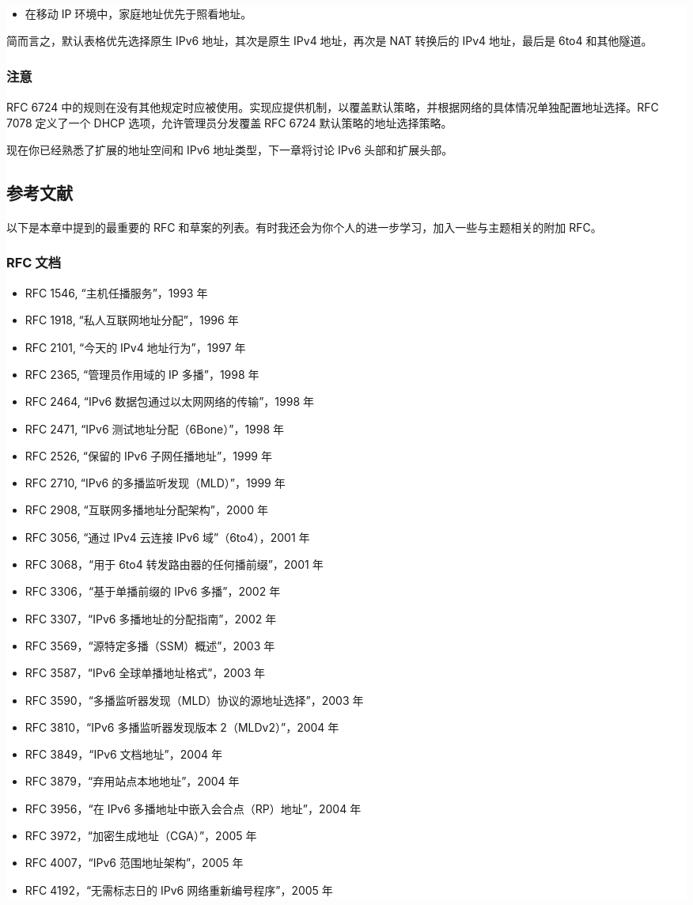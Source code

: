 +   在移动 IP 环境中，家庭地址优先于照看地址。

简而言之，默认表格优先选择原生 IPv6 地址，其次是原生 IPv4 地址，再次是 NAT 转换后的 IPv4 地址，最后是 6to4 和其他隧道。

### 注意

RFC 6724 中的规则在没有其他规定时应被使用。实现应提供机制，以覆盖默认策略，并根据网络的具体情况单独配置地址选择。RFC 7078 定义了一个 DHCP 选项，允许管理员分发覆盖 RFC 6724 默认策略的地址选择策略。

现在你已经熟悉了扩展的地址空间和 IPv6 地址类型，下一章将讨论 IPv6 头部和扩展头部。

## 参考文献

以下是本章中提到的最重要的 RFC 和草案的列表。有时我还会为你个人的进一步学习，加入一些与主题相关的附加 RFC。

### RFC 文档

+   RFC 1546, “主机任播服务”，1993 年

+   RFC 1918, “私人互联网地址分配”，1996 年

+   RFC 2101, “今天的 IPv4 地址行为”，1997 年

+   RFC 2365, “管理员作用域的 IP 多播”，1998 年

+   RFC 2464, “IPv6 数据包通过以太网网络的传输”，1998 年

+   RFC 2471, “IPv6 测试地址分配（6Bone）”，1998 年

+   RFC 2526, “保留的 IPv6 子网任播地址”，1999 年

+   RFC 2710, “IPv6 的多播监听发现（MLD）”，1999 年

+   RFC 2908, “互联网多播地址分配架构”，2000 年

+   RFC 3056, “通过 IPv4 云连接 IPv6 域”（6to4），2001 年

+   RFC 3068，“用于 6to4 转发路由器的任何播前缀”，2001 年

+   RFC 3306，“基于单播前缀的 IPv6 多播”，2002 年

+   RFC 3307，“IPv6 多播地址的分配指南”，2002 年

+   RFC 3569，“源特定多播（SSM）概述”，2003 年

+   RFC 3587，“IPv6 全球单播地址格式”，2003 年

+   RFC 3590，“多播监听器发现（MLD）协议的源地址选择”，2003 年

+   RFC 3810，“IPv6 多播监听器发现版本 2（MLDv2）”，2004 年

+   RFC 3849，“IPv6 文档地址”，2004 年

+   RFC 3879，“弃用站点本地地址”，2004 年

+   RFC 3956，“在 IPv6 多播地址中嵌入会合点（RP）地址”，2004 年

+   RFC 3972，“加密生成地址（CGA）”，2005 年

+   RFC 4007，“IPv6 范围地址架构”，2005 年

+   RFC 4192，“无需标志日的 IPv6 网络重新编号程序”，2005 年
